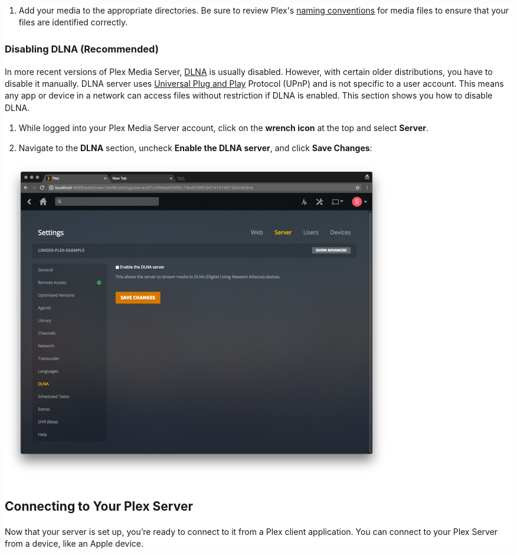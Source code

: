 1.  Add your media to the appropriate directories. Be sure to review Plex's [naming conventions](https://support.plex.tv/articles/naming-and-organizing-your-movie-media-files/) for media files to ensure that your files are identified correctly.

### Disabling DLNA (Recommended)

In more recent versions of Plex Media Server, [DLNA](https://en.wikipedia.org/wiki/Digital_Living_Network_Alliance) is usually disabled. However, with certain older distributions, you have to disable it manually. DLNA server uses [Universal Plug and Play](https://en.wikipedia.org/wiki/Universal_Plug_and_Play) Protocol (UPnP) and is not specific to a user account. This means any app or device in a network can access files without restriction if DLNA is enabled. This section shows you how to disable DLNA.

1.  While logged into your Plex Media Server account, click on the **wrench icon** at the top and select **Server**.

1.  Navigate to the **DLNA** section, uncheck **Enable the DLNA server**, and click **Save Changes**:

[![Plex media client](plex-dlna-disable-small.png)](plex-dlna-disable.png)

## Connecting to Your Plex Server

Now that your server is set up, you’re ready to connect to it from a Plex client application. You can connect to your Plex Server from a device, like an Apple device.
